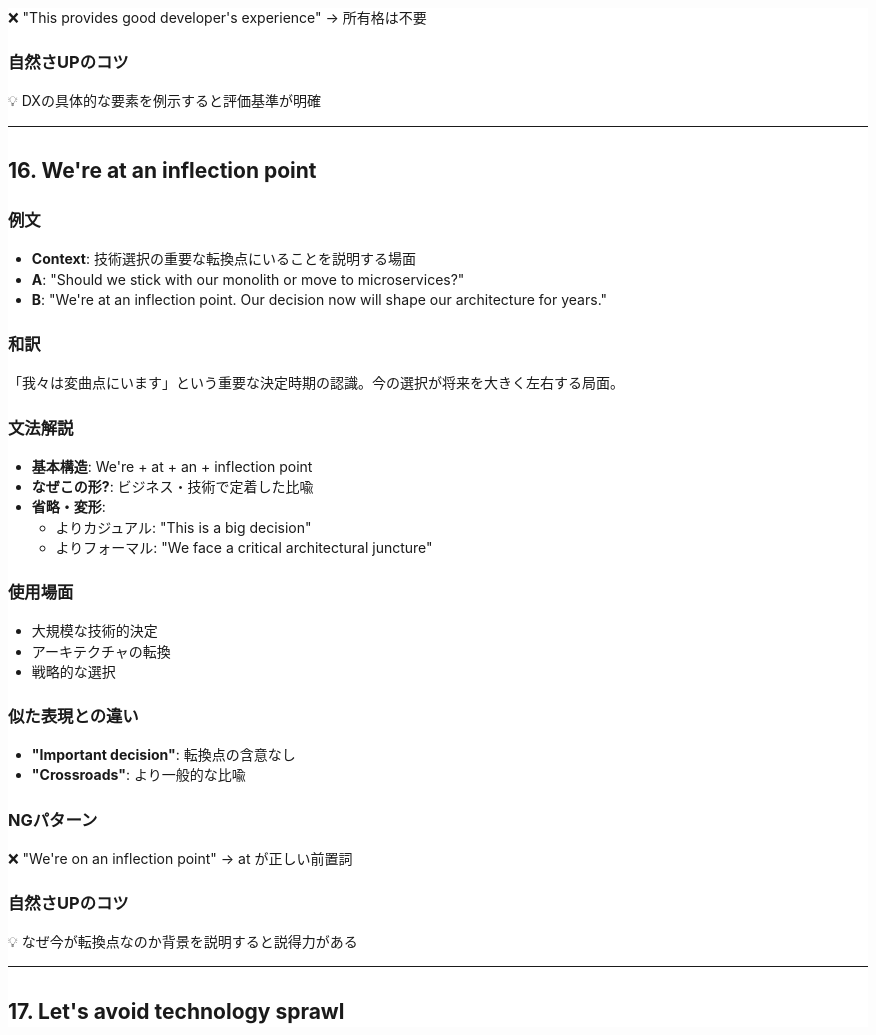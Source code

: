❌ "This provides good developer's experience"
→ 所有格は不要

### 自然さUPのコツ

💡 DXの具体的な要素を例示すると評価基準が明確

---

## 16. We're at an inflection point

### 例文

- **Context**: 技術選択の重要な転換点にいることを説明する場面
- **A**: "Should we stick with our monolith or move to microservices?"
- **B**: "We're at an inflection point. Our decision now will shape our architecture for years."

### 和訳

「我々は変曲点にいます」という重要な決定時期の認識。今の選択が将来を大きく左右する局面。

### 文法解説

- **基本構造**: We're + at + an + inflection point
- **なぜこの形?**: ビジネス・技術で定着した比喩
- **省略・変形**:
  - よりカジュアル: "This is a big decision"
  - よりフォーマル: "We face a critical architectural juncture"

### 使用場面

- 大規模な技術的決定
- アーキテクチャの転換
- 戦略的な選択

### 似た表現との違い

- **"Important decision"**: 転換点の含意なし
- **"Crossroads"**: より一般的な比喩

### NGパターン

❌ "We're on an inflection point"
→ at が正しい前置詞

### 自然さUPのコツ

💡 なぜ今が転換点なのか背景を説明すると説得力がある

---

## 17. Let's avoid technology sprawl

